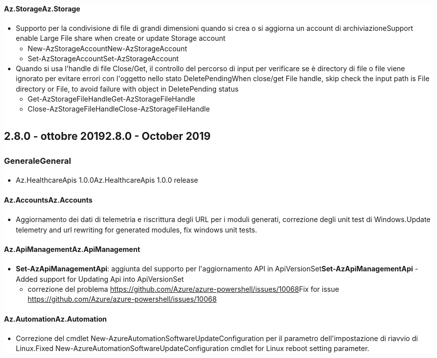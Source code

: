 #### <a name="azstorage"></a><span data-ttu-id="ba83b-409">Az.Storage</span><span class="sxs-lookup"><span data-stu-id="ba83b-409">Az.Storage</span></span>
* <span data-ttu-id="ba83b-410">Supporto per la condivisione di file di grandi dimensioni quando si crea o si aggiorna un account di archiviazione</span><span class="sxs-lookup"><span data-stu-id="ba83b-410">Support enable Large File share when create or update Storage account</span></span>
    -  <span data-ttu-id="ba83b-411">New-AzStorageAccount</span><span class="sxs-lookup"><span data-stu-id="ba83b-411">New-AzStorageAccount</span></span>
    -  <span data-ttu-id="ba83b-412">Set-AzStorageAccount</span><span class="sxs-lookup"><span data-stu-id="ba83b-412">Set-AzStorageAccount</span></span>
* <span data-ttu-id="ba83b-413">Quando si usa l'handle di file Close/Get, il controllo del percorso di input per verificare se è directory di file o file viene ignorato per evitare errori con l'oggetto nello stato DeletePending</span><span class="sxs-lookup"><span data-stu-id="ba83b-413">When close/get File handle, skip check the input path is File directory or File, to avoid failure with object in DeletePending status</span></span>
    -  <span data-ttu-id="ba83b-414">Get-AzStorageFileHandle</span><span class="sxs-lookup"><span data-stu-id="ba83b-414">Get-AzStorageFileHandle</span></span>
    -  <span data-ttu-id="ba83b-415">Close-AzStorageFileHandle</span><span class="sxs-lookup"><span data-stu-id="ba83b-415">Close-AzStorageFileHandle</span></span>
    
## <a name="280---october-2019"></a><span data-ttu-id="ba83b-416">2.8.0 - ottobre 2019</span><span class="sxs-lookup"><span data-stu-id="ba83b-416">2.8.0 - October 2019</span></span>
### <a name="general"></a><span data-ttu-id="ba83b-417">Generale</span><span class="sxs-lookup"><span data-stu-id="ba83b-417">General</span></span>
* <span data-ttu-id="ba83b-418">Az.HealthcareApis 1.0.0</span><span class="sxs-lookup"><span data-stu-id="ba83b-418">Az.HealthcareApis 1.0.0 release</span></span>

#### <a name="azaccounts"></a><span data-ttu-id="ba83b-419">Az.Accounts</span><span class="sxs-lookup"><span data-stu-id="ba83b-419">Az.Accounts</span></span>
* <span data-ttu-id="ba83b-420">Aggiornamento dei dati di telemetria e riscrittura degli URL per i moduli generati, correzione degli unit test di Windows.</span><span class="sxs-lookup"><span data-stu-id="ba83b-420">Update telemetry and url rewriting for generated modules, fix windows unit tests.</span></span>

#### <a name="azapimanagement"></a><span data-ttu-id="ba83b-421">Az.ApiManagement</span><span class="sxs-lookup"><span data-stu-id="ba83b-421">Az.ApiManagement</span></span>
* <span data-ttu-id="ba83b-422">**Set-AzApiManagementApi**: aggiunta del supporto per l'aggiornamento API in ApiVersionSet</span><span class="sxs-lookup"><span data-stu-id="ba83b-422">**Set-AzApiManagementApi** - Added support for Updating Api into ApiVersionSet</span></span>
    - <span data-ttu-id="ba83b-423">correzione del problema https://github.com/Azure/azure-powershell/issues/10068</span><span class="sxs-lookup"><span data-stu-id="ba83b-423">Fix for issue https://github.com/Azure/azure-powershell/issues/10068</span></span>

#### <a name="azautomation"></a><span data-ttu-id="ba83b-424">Az.Automation</span><span class="sxs-lookup"><span data-stu-id="ba83b-424">Az.Automation</span></span>
* <span data-ttu-id="ba83b-425">Correzione del cmdlet New-AzureAutomationSoftwareUpdateConfiguration per il parametro dell'impostazione di riavvio di Linux.</span><span class="sxs-lookup"><span data-stu-id="ba83b-425">Fixed New-AzureAutomationSoftwareUpdateConfiguration cmdlet for Linux reboot setting parameter.</span></span> 
